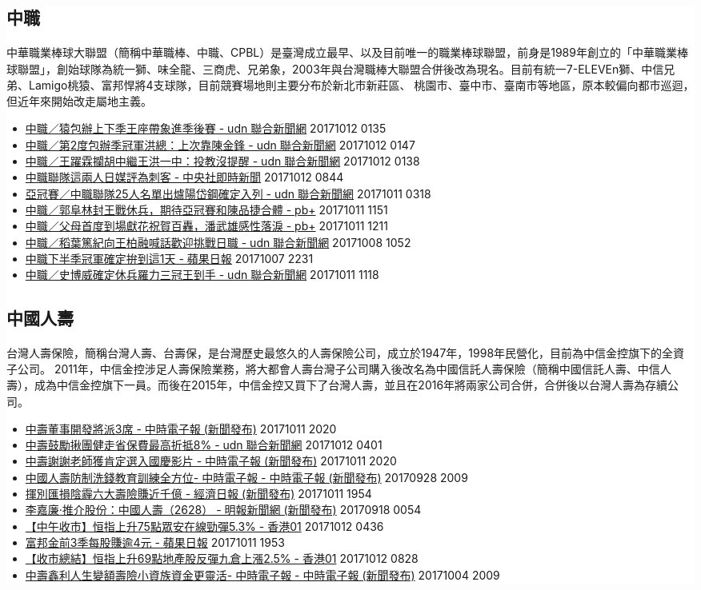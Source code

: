 ## 中職

中華職業棒球大聯盟（簡稱中華職棒、中職、CPBL）是臺灣成立最早、以及目前唯一的職業棒球聯盟，前身是1989年創立的「中華職業棒球聯盟」，創始球隊為統一獅、味全龍、三商虎、兄弟象，2003年與台灣職棒大聯盟合併後改為現名。目前有統一7-ELEVEn獅、中信兄弟、Lamigo桃猿、富邦悍將4支球隊，目前競賽場地則主要分布於新北市新莊區、 桃園市、臺中市、臺南市等地區，原本較偏向都市巡迴，但近年來開始改走屬地主義。
- [中職／猿包辦上下季王座帶象進季後賽 - udn 聯合新聞網](https://udn.com/news/story/7001/2751953?from=udn-catelistnews_ch2 "中職／猿包辦上下季王座帶象進季後賽 - udn 聯合新聞網") 20171012 0135
- [中職／第2度包辦季冠軍洪總：上次靠陳金鋒 - udn 聯合新聞網](https://udn.com/news/story/7001/2751739 "中職／第2度包辦季冠軍洪總：上次靠陳金鋒 - udn 聯合新聞網") 20171012 0147
- [中職／王躍霖攔胡中繼王洪一中：投教沒提醒 - udn 聯合新聞網](https://udn.com/news/story/7001/2751929 "中職／王躍霖攔胡中繼王洪一中：投教沒提醒 - udn 聯合新聞網") 20171012 0138
- [中職聯隊這兩人日媒評為刺客 - 中央社即時新聞](http://www.cna.com.tw/news/aspt/201710120246-1.aspx "中職聯隊這兩人日媒評為刺客 - 中央社即時新聞") 20171012 0844
- [亞冠賽／中職聯隊25人名單出爐陽岱鋼確定入列 - udn 聯合新聞網](https://udn.com/news/story/7001/2750054 "亞冠賽／中職聯隊25人名單出爐陽岱鋼確定入列 - udn 聯合新聞網") 20171011 0318
- [中職／郭阜林封王戰休兵，期待亞冠賽和陳品捷合體 - pb+](http://media.pbplus.me/28729 "中職／郭阜林封王戰休兵，期待亞冠賽和陳品捷合體 - pb+") 20171011 1151
- [中職／父母首度到場獻花祝賀百轟，潘武雄感性落淚 - pb+](http://media.pbplus.me/28742 "中職／父母首度到場獻花祝賀百轟，潘武雄感性落淚 - pb+") 20171011 1211
- [中職／稻葉篤紀向王柏融喊話歡迎挑戰日職 - udn 聯合新聞網](https://udn.com/news/story/7001/2746346 "中職／稻葉篤紀向王柏融喊話歡迎挑戰日職 - udn 聯合新聞網") 20171008 1052
- [中職下半季冠軍確定拚到這1天 - 蘋果日報](http://www.appledaily.com.tw/realtimenews/article/new/20171008/1218706/ "中職下半季冠軍確定拚到這1天 - 蘋果日報") 20171007 2231
- [中職／史博威確定休兵羅力三冠王到手 - udn 聯合新聞網](https://udn.com/news/story/7001/2751298 "中職／史博威確定休兵羅力三冠王到手 - udn 聯合新聞網") 20171011 1118

## 中國人壽

台灣人壽保險，簡稱台灣人壽、台壽保，是台灣歷史最悠久的人壽保險公司，成立於1947年，1998年民營化，目前為中信金控旗下的全資子公司。
2011年，中信金控涉足人壽保險業務，將大都會人壽台灣子公司購入後改名為中國信託人壽保險（簡稱中國信託人壽、中信人壽），成為中信金控旗下一員。而後在2015年，中信金控又買下了台灣人壽，並且在2016年將兩家公司合併，合併後以台灣人壽為存續公司。
- [中壽董事開發將派3席 - 中時電子報 (新聞發布)](http://www.chinatimes.com/newspapers/20171012000100-260205 "中壽董事開發將派3席 - 中時電子報 (新聞發布)") 20171011 2020
- [中壽鼓勵揪團健走省保費最高折抵8% - udn 聯合新聞網](https://udn.com/news/story/7239/2752453 "中壽鼓勵揪團健走省保費最高折抵8% - udn 聯合新聞網") 20171012 0401
- [中壽謝謝老師獲肯定選入國慶影片 - 中時電子報 (新聞發布)](http://www.chinatimes.com/newspapers/20171012000283-260210 "中壽謝謝老師獲肯定選入國慶影片 - 中時電子報 (新聞發布)") 20171011 2020
- [中國人壽防制洗錢教育訓練全方位- 中時電子報 - 中時電子報 (新聞發布)](http://www.chinatimes.com/newspapers/20170929000278-260210 "中國人壽防制洗錢教育訓練全方位- 中時電子報 - 中時電子報 (新聞發布)") 20170928 2009
- [揮別匯損陰霾六大壽險賺近千億 - 經濟日報 (新聞發布)](https://money.udn.com/money/story/5613/2751892 "揮別匯損陰霾六大壽險賺近千億 - 經濟日報 (新聞發布)") 20171011 1954
- [李嘉廉‧推介股份：中國人壽（2628） - 明報新聞網 (新聞發布)](https://news.mingpao.com/pns/dailynews/web_tc/article/20170918/s00004/1505671343975 "李嘉廉‧推介股份：中國人壽（2628） - 明報新聞網 (新聞發布)") 20170918 0054
- [【中午收市】恒指上升75點眾安在線勁彈5.3% - 香港01](https://www.hk01.com/%E7%B6%93%E6%BF%9F/125298/-%E4%B8%AD%E5%8D%88%E6%94%B6%E5%B8%82-%E6%81%92%E6%8C%87%E4%B8%8A%E5%8D%8775%E9%BB%9E-%E7%9C%BE%E5%AE%89%E5%9C%A8%E7%B7%9A%E5%8B%81%E5%BD%885-3- "【中午收市】恒指上升75點眾安在線勁彈5.3% - 香港01") 20171012 0436
- [富邦金前3季每股賺逾4元 - 蘋果日報](http://www.appledaily.com.tw/appledaily/article/finance/20171012/37810948/ "富邦金前3季每股賺逾4元 - 蘋果日報") 20171011 1953
- [【收市總結】恒指上升69點地產股反彈九倉上漲2.5% - 香港01](https://www.hk01.com/%E7%B6%93%E6%BF%9F/125391/-%E6%94%B6%E5%B8%82%E7%B8%BD%E7%B5%90-%E6%81%92%E6%8C%87%E4%B8%8A%E5%8D%8769%E9%BB%9E-%E5%9C%B0%E7%94%A2%E8%82%A1%E5%8F%8D%E5%BD%88-%E4%B9%9D%E5%80%89%E4%B8%8A%E6%BC%B22-5- "【收市總結】恒指上升69點地產股反彈九倉上漲2.5% - 香港01") 20171012 0828
- [中壽鑫利人生變額壽險小資族資金更靈活- 中時電子報 - 中時電子報 (新聞發布)](http://www.chinatimes.com/newspapers/20171005000216-260208 "中壽鑫利人生變額壽險小資族資金更靈活- 中時電子報 - 中時電子報 (新聞發布)") 20171004 2009
